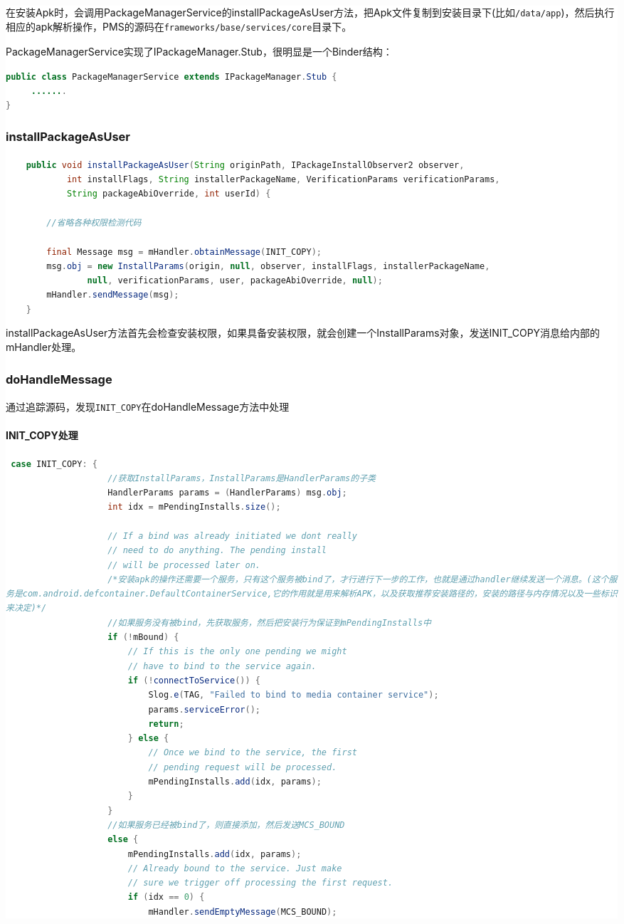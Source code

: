 在安装Apk时，会调用PackageManagerService的installPackageAsUser方法，把Apk文件复制到安装目录下(比如`/data/app`)，然后执行相应的apk解析操作，PMS的源码在`frameworks/base/services/core`目录下。

PackageManagerService实现了IPackageManager.Stub，很明显是一个Binder结构：

```java
public class PackageManagerService extends IPackageManager.Stub {
     .......
}
```

### installPackageAsUser

```java
    public void installPackageAsUser(String originPath, IPackageInstallObserver2 observer,
            int installFlags, String installerPackageName, VerificationParams verificationParams,
            String packageAbiOverride, int userId) {

        //省略各种权限检测代码

        final Message msg = mHandler.obtainMessage(INIT_COPY);
        msg.obj = new InstallParams(origin, null, observer, installFlags, installerPackageName,
                null, verificationParams, user, packageAbiOverride, null);
        mHandler.sendMessage(msg);
    }
```

installPackageAsUser方法首先会检查安装权限，如果具备安装权限，就会创建一个InstallParams对象，发送INIT_COPY消息给内部的mHandler处理。

### doHandleMessage

通过追踪源码，发现`INIT_COPY`在doHandleMessage方法中处理

#### INIT_COPY处理

```java
 case INIT_COPY: {
                    //获取InstallParams，InstallParams是HandlerParams的子类
                    HandlerParams params = (HandlerParams) msg.obj;
                    int idx = mPendingInstalls.size();

                    // If a bind was already initiated we dont really
                    // need to do anything. The pending install
                    // will be processed later on.
                    /*安装apk的操作还需要一个服务，只有这个服务被bind了，才行进行下一步的工作，也就是通过handler继续发送一个消息。(这个服务是com.android.defcontainer.DefaultContainerService,它的作用就是用来解析APK，以及获取推荐安装路径的，安装的路径与内存情况以及一些标识来决定)*/
                    //如果服务没有被bind，先获取服务，然后把安装行为保证到mPendingInstalls中
                    if (!mBound) {
                        // If this is the only one pending we might
                        // have to bind to the service again.
                        if (!connectToService()) {
                            Slog.e(TAG, "Failed to bind to media container service");
                            params.serviceError();
                            return;
                        } else {
                            // Once we bind to the service, the first
                            // pending request will be processed.
                            mPendingInstalls.add(idx, params);
                        }
                    }
                    //如果服务已经被bind了，则直接添加，然后发送MCS_BOUND
                    else {
                        mPendingInstalls.add(idx, params);
                        // Already bound to the service. Just make
                        // sure we trigger off processing the first request.
                        if (idx == 0) {
                            mHandler.sendEmptyMessage(MCS_BOUND);
```